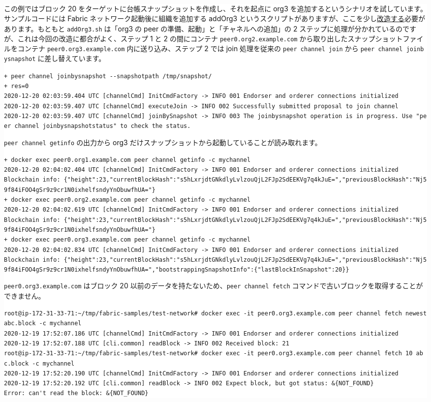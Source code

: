 この例ではブロック 20 をターゲットに台帳スナップショットを作成し、それを起点に org3 を追加するというシナリオを試しています。サンプルコードには Fabric ネットワーク起動後に組織を追加する addOrg3 というスクリプトがありますが、ここを少し[改造する](https://github.com/Naoya-Horiguchi/fabric-samples/blob/ledger_snapshot/test-network/addOrg3/addOrg3.sh#L179)必要があります。もともと `addOrg3.sh` は「org3 の peer の準備、起動」と「チャネルへの追加」の 2 ステップに処理が分かれているのですが、これは今回の改造に都合がよく、ステップ 1 と 2 の間にコンテナ `peer0.org2.example.com` から取り出したスナップショットファイルをコンテナ `peer0.org3.example.com` 内に送り込み、ステップ 2 では join 処理を従来の `peer channel join` から `peer channel joinbysnapshot` に差し替えています。

~~~
+ peer channel joinbysnapshot --snapshotpath /tmp/snapshot/
+ res=0
2020-12-20 02:03:59.404 UTC [channelCmd] InitCmdFactory -> INFO 001 Endorser and orderer connections initialized
2020-12-20 02:03:59.407 UTC [channelCmd] executeJoin -> INFO 002 Successfully submitted proposal to join channel
2020-12-20 02:03:59.407 UTC [channelCmd] joinBySnapshot -> INFO 003 The joinbysnapshot operation is in progress. Use "peer channel joinbysnapshotstatus" to check the status.
~~~

`peer channel getinfo` の出力から org3 だけスナップショットから起動していることが読み取れます。

~~~
+ docker exec peer0.org1.example.com peer channel getinfo -c mychannel
2020-12-20 02:04:02.404 UTC [channelCmd] InitCmdFactory -> INFO 001 Endorser and orderer connections initialized
Blockchain info: {"height":23,"currentBlockHash":"s5hLxrjdtGNkdlyLvlzouQjL2FJp2SdEEKVg7q4kJuE=","previousBlockHash":"Nj59f84iFOO4gSr9z9cr1N0ixhelfsndyYnObuwfhUA="}
+ docker exec peer0.org2.example.com peer channel getinfo -c mychannel
2020-12-20 02:04:02.619 UTC [channelCmd] InitCmdFactory -> INFO 001 Endorser and orderer connections initialized
Blockchain info: {"height":23,"currentBlockHash":"s5hLxrjdtGNkdlyLvlzouQjL2FJp2SdEEKVg7q4kJuE=","previousBlockHash":"Nj59f84iFOO4gSr9z9cr1N0ixhelfsndyYnObuwfhUA="}
+ docker exec peer0.org3.example.com peer channel getinfo -c mychannel
2020-12-20 02:04:02.834 UTC [channelCmd] InitCmdFactory -> INFO 001 Endorser and orderer connections initialized
Blockchain info: {"height":23,"currentBlockHash":"s5hLxrjdtGNkdlyLvlzouQjL2FJp2SdEEKVg7q4kJuE=","previousBlockHash":"Nj59f84iFOO4gSr9z9cr1N0ixhelfsndyYnObuwfhUA=","bootstrappingSnapshotInfo":{"lastBlockInSnapshot":20}}
~~~

`peer0.org3.example.com` はブロック 20 以前のデータを持たないため、`peer channel fetch` コマンドで古いブロックを取得することができません。

~~~
root@ip-172-31-33-71:~/tmp/fabric-samples/test-network# docker exec -it peer0.org3.example.com peer channel fetch newest abc.block -c mychannel
2020-12-19 17:52:07.186 UTC [channelCmd] InitCmdFactory -> INFO 001 Endorser and orderer connections initialized
2020-12-19 17:52:07.188 UTC [cli.common] readBlock -> INFO 002 Received block: 21
root@ip-172-31-33-71:~/tmp/fabric-samples/test-network# docker exec -it peer0.org3.example.com peer channel fetch 10 abc.block -c mychannel
2020-12-19 17:52:20.190 UTC [channelCmd] InitCmdFactory -> INFO 001 Endorser and orderer connections initialized
2020-12-19 17:52:20.192 UTC [cli.common] readBlock -> INFO 002 Expect block, but got status: &{NOT_FOUND}
Error: can't read the block: &{NOT_FOUND}
~~~
